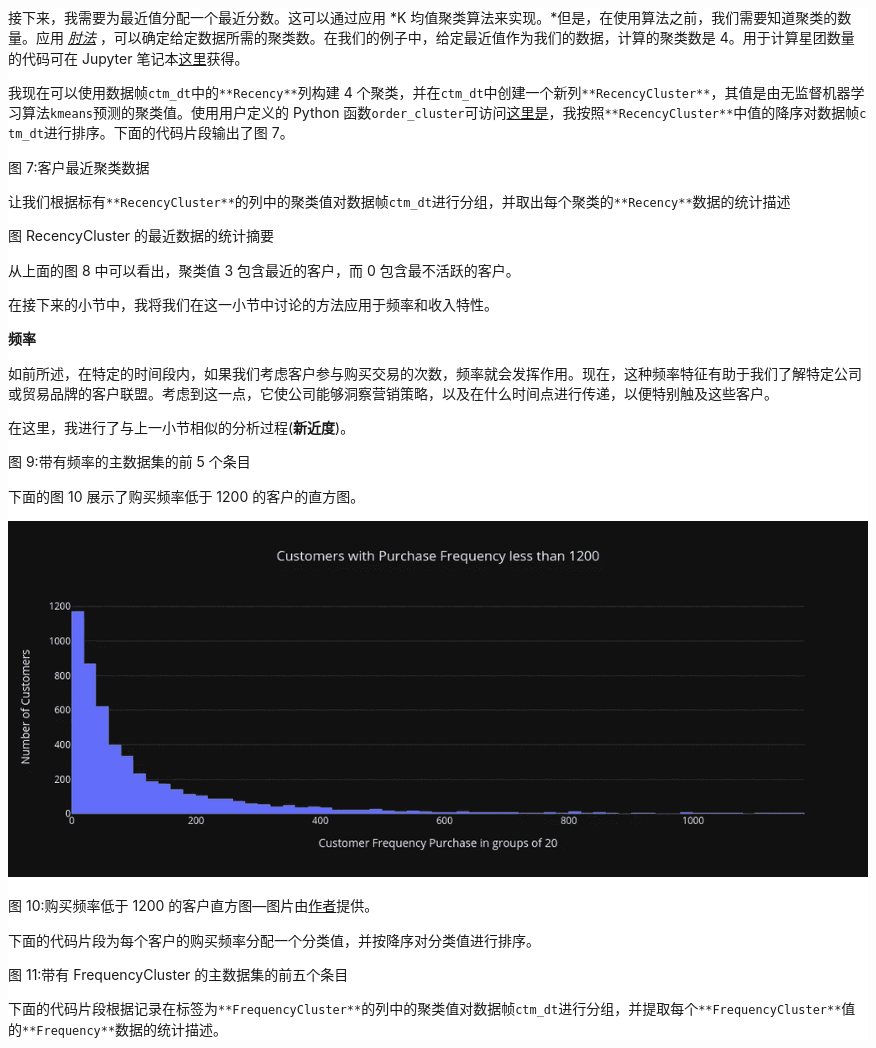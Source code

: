 接下来，我需要为最近值分配一个最近分数。这可以通过应用 *K 均值聚类算法来实现。*但是，在使用算法之前，我们需要知道聚类的数量。应用 [*肘法*](https://en.wikipedia.org/wiki/Elbow_method_(clustering)) ，可以确定给定数据所需的聚类数。在我们的例子中，给定最近值作为我们的数据，计算的聚类数是 4。用于计算星团数量的代码可在 Jupyter 笔记本[这里](https://github.com/evansdoe/online_retail/blob/main/online_retail.ipynb)获得。

我现在可以使用数据帧`ctm_dt`中的`**Recency**`列构建 4 个聚类，并在`ctm_dt`中创建一个新列`**RecencyCluster**`，其值是由无监督机器学习算法`kmeans`预测的聚类值。使用用户定义的 Python 函数`order_cluster`可访问[这里是](https://github.com/evansdoe/online_retail/blob/main/online_retail.ipynb)，我按照`**RecencyCluster**`中值的降序对数据帧`ctm_dt`进行排序。下面的代码片段输出了图 7。

图 7:客户最近聚类数据

让我们根据标有`**RecencyCluster**`的列中的聚类值对数据帧`ctm_dt`进行分组，并取出每个聚类的`**Recency**`数据的统计描述

图 RecencyCluster 的最近数据的统计摘要

从上面的图 8 中可以看出，聚类值 3 包含最近的客户，而 0 包含最不活跃的客户。

在接下来的小节中，我将我们在这一小节中讨论的方法应用于频率和收入特性。

**频率**

如前所述，在特定的时间段内，如果我们考虑客户参与购买交易的次数，频率就会发挥作用。现在，这种频率特征有助于我们了解特定公司或贸易品牌的客户联盟。考虑到这一点，它使公司能够洞察营销策略，以及在什么时间点进行传递，以便特别触及这些客户。

在这里，我进行了与上一小节相似的分析过程(**新近度**)。

图 9:带有频率的主数据集的前 5 个条目

下面的图 10 展示了购买频率低于 1200 的客户的直方图。

![](img/6e8c48286f13bd94df54c6f9d6f8b403.png)

图 10:购买频率低于 1200 的客户直方图—图片由[作者](https://eocansey.medium.com/)提供。

下面的代码片段为每个客户的购买频率分配一个分类值，并按降序对分类值进行排序。

图 11:带有 FrequencyCluster 的主数据集的前五个条目

下面的代码片段根据记录在标签为`**FrequencyCluster**`的列中的聚类值对数据帧`ctm_dt`进行分组，并提取每个`**FrequencyCluster**`值的`**Frequency**`数据的统计描述。
